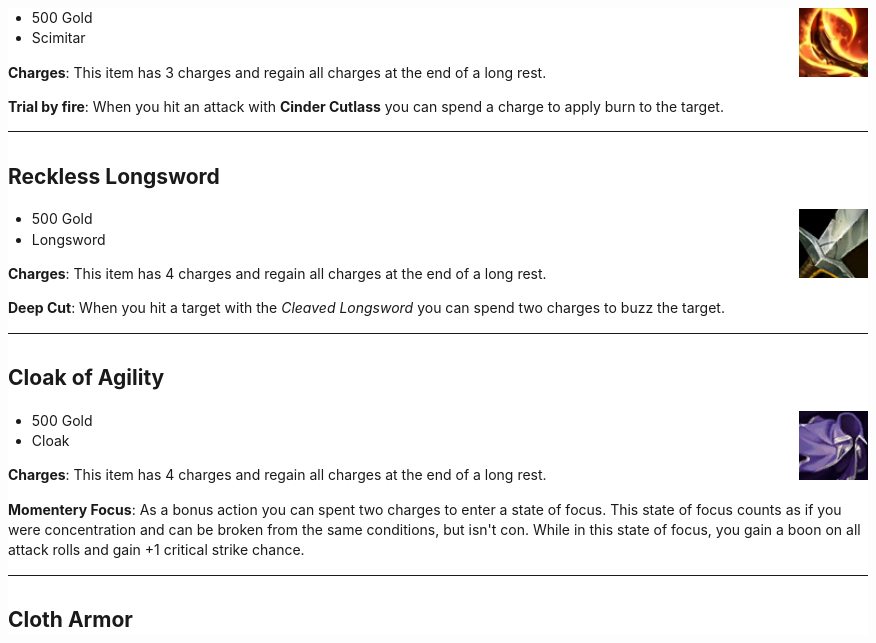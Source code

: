 <img src="https://github.com/Sebastianhju/Runeterra-5e/blob/main/Images/img-items/Cinder Cutlass.png" Align=right width=8% height=8%>

- 500 Gold
- Scimitar

**Charges**: This item has 3 charges and regain all charges at the end of a long rest. 

**Trial by fire**: When you hit an attack with **Cinder Cutlass** you can spend a charge to apply burn to the target.

---

## Reckless Longsword

<img src="https://github.com/Sebastianhju/Runeterra-5e/blob/main/Images/img-items/Long Sword.png" Align=right width=8% height=8%>

- 500 Gold
- Longsword

**Charges**: This item has 4 charges and regain all charges at the end of a long rest. 

**Deep Cut**: When you hit a target with the _Cleaved Longsword_ you can spend two charges to buzz the target. 

---

## Cloak of Agility

<img src="https://github.com/Sebastianhju/Runeterra-5e/blob/main/Images/img-items/Cloak of Agility.png" Align=right width=8% height=8%>

- 500 Gold
- Cloak

**Charges**: This item has 4 charges and regain all charges at the end of a long rest. 

**Momentery Focus**: As a bonus action you can spent two charges to enter a state of focus. This state of focus counts as if you were concentration and can be broken from the same conditions, but isn't con. While in this state of focus, you gain a boon on all attack rolls and gain +1 critical strike chance. 

---

## Cloth Armor
